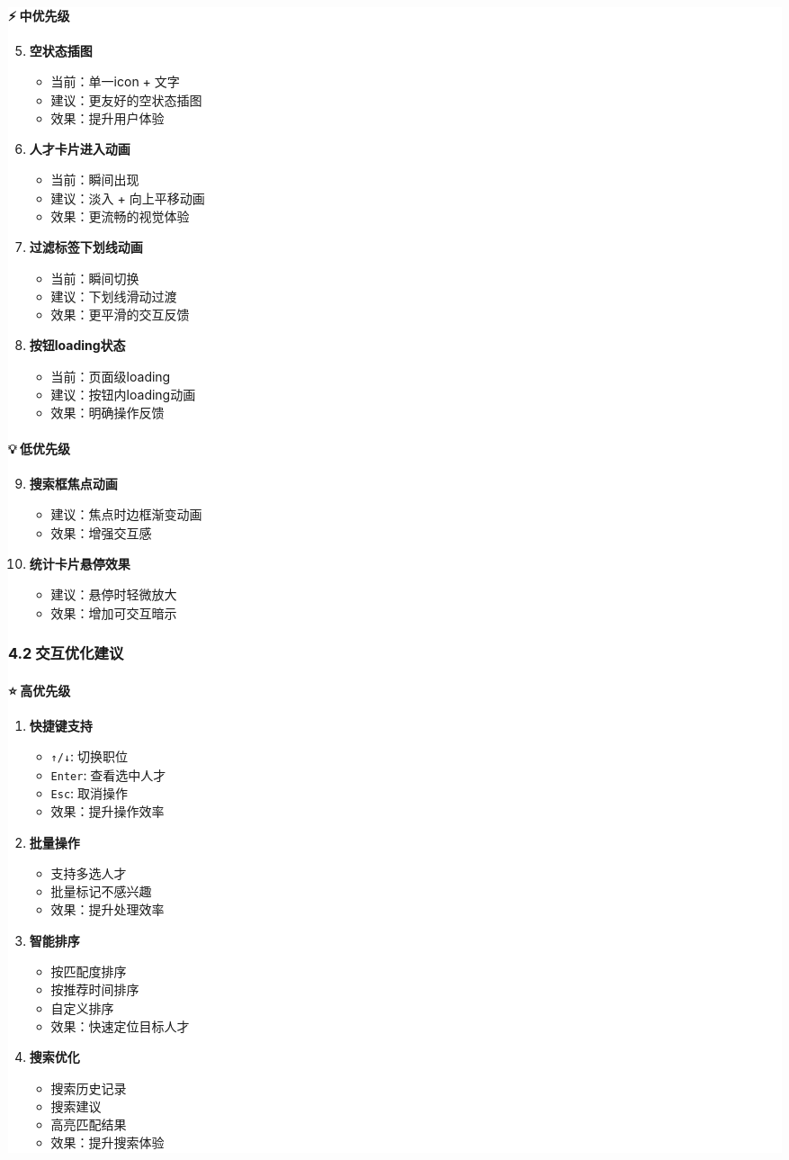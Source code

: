 #### ⚡ 中优先级

5. **空状态插图**
   - 当前：单一icon + 文字
   - 建议：更友好的空状态插图
   - 效果：提升用户体验

6. **人才卡片进入动画**
   - 当前：瞬间出现
   - 建议：淡入 + 向上平移动画
   - 效果：更流畅的视觉体验

7. **过滤标签下划线动画**
   - 当前：瞬间切换
   - 建议：下划线滑动过渡
   - 效果：更平滑的交互反馈

8. **按钮loading状态**
   - 当前：页面级loading
   - 建议：按钮内loading动画
   - 效果：明确操作反馈

#### 💡 低优先级

9. **搜索框焦点动画**
   - 建议：焦点时边框渐变动画
   - 效果：增强交互感

10. **统计卡片悬停效果**
    - 建议：悬停时轻微放大
    - 效果：增加可交互暗示

### 4.2 交互优化建议

#### ⭐ 高优先级

1. **快捷键支持**
   - `↑/↓`: 切换职位
   - `Enter`: 查看选中人才
   - `Esc`: 取消操作
   - 效果：提升操作效率

2. **批量操作**
   - 支持多选人才
   - 批量标记不感兴趣
   - 效果：提升处理效率

3. **智能排序**
   - 按匹配度排序
   - 按推荐时间排序
   - 自定义排序
   - 效果：快速定位目标人才

4. **搜索优化**
   - 搜索历史记录
   - 搜索建议
   - 高亮匹配结果
   - 效果：提升搜索体验
